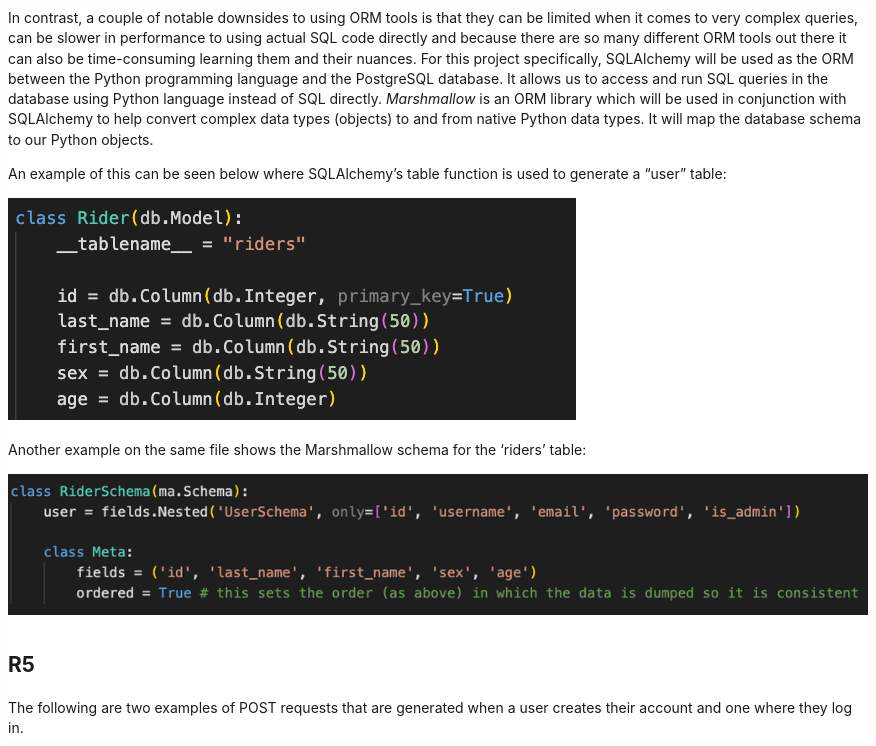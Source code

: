In contrast, a couple of notable downsides to using ORM tools is that they can be limited when it comes to very complex queries, can be slower in performance to using actual SQL code directly and because there are so many different ORM tools out there it can also be time-consuming learning them and their nuances. For this project specifically, SQLAlchemy will be used as the ORM between the Python programming language and the PostgreSQL database. It allows us to access and run SQL queries in the database using Python language instead of SQL directly. *Marshmallow* is an ORM library which will be used in conjunction with SQLAlchemy to help convert complex data types (objects) to and from native Python data types. It will map the database schema to our Python objects. 

An example of this can be seen below where SQLAlchemy’s table function is used to generate a “user” table:

![Table example](./docs/SQLAlchemy_example.png)

Another example on the same file shows the Marshmallow schema for the ‘riders’ table:

![Schema](./docs/ma_example.png)

## R5

The following are two examples of POST requests that are generated when a user creates their account and one where they log in.
